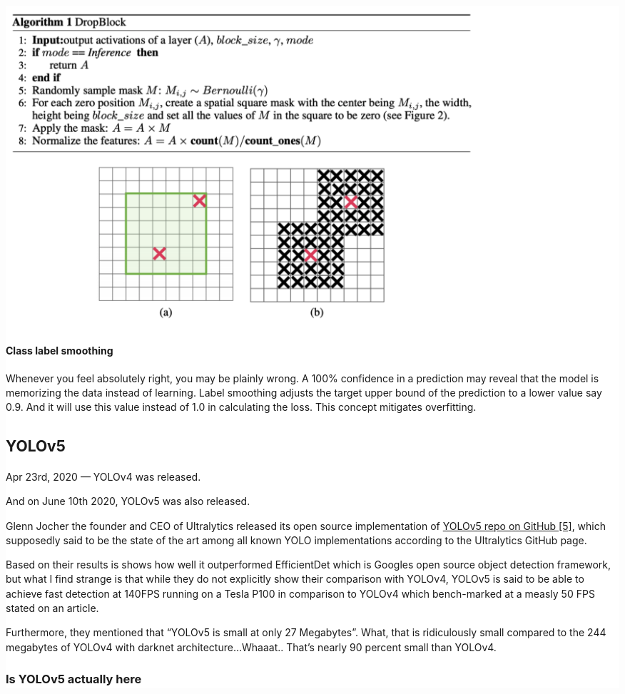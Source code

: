 ![DropBlock Algorithm](./imgs/dropblock2.png)

#### Class label smoothing

Whenever you feel absolutely right, you may be plainly wrong. A 100% confidence in a prediction may reveal that the model is memorizing the data instead of learning. Label smoothing adjusts the target upper bound of the prediction to a lower value say 0.9. And it will use this value instead of 1.0 in calculating the loss. This concept mitigates overfitting.

## YOLOv5

Apr 23rd, 2020 — YOLOv4 was released.

And on June 10th 2020, YOLOv5 was also released.

Glenn Jocher the founder and CEO of Ultralytics released its open source implementation of [YOLOv5 repo on GitHub [5]](https://github.com/ultralytics/yolov5), which supposedly said to be the state of the art among all known YOLO implementations according to the Ultralytics GitHub page.

Based on their results is shows how well it outperformed EfficientDet which is Googles open source object detection framework, but what I find strange is that while they do not explicitly show their comparison with YOLOv4, YOLOv5 is said to be able to achieve fast detection at 140FPS running on a Tesla P100 in comparison to YOLOv4 which bench-marked at a measly 50 FPS stated on an article.

Furthermore, they mentioned that “YOLOv5 is small at only 27 Megabytes”. What, that is ridiculously small compared to the 244 megabytes of YOLOv4 with darknet architecture…Whaaat.. That’s nearly 90 percent small than YOLOv4.

### Is YOLOv5 actually here
